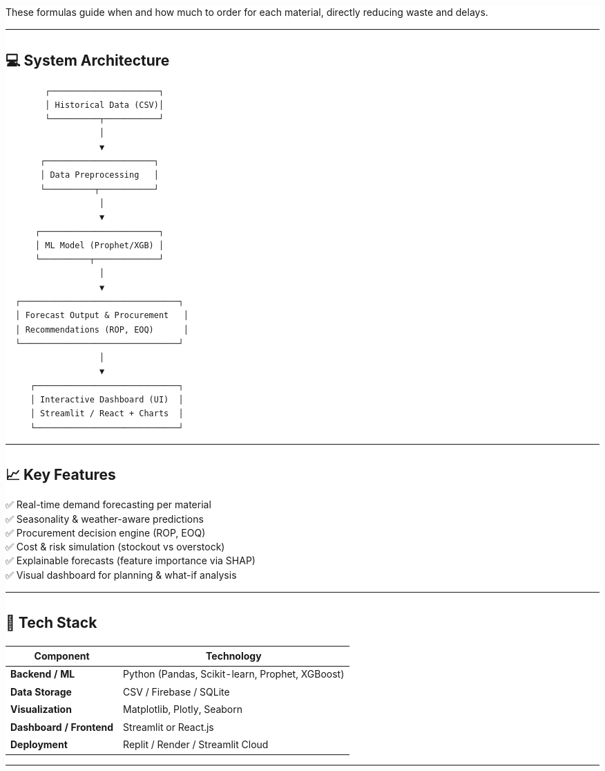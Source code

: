 These formulas guide when and how much to order for each material, directly reducing waste and delays.

---

## 💻 System Architecture


            ┌──────────────────────┐
            │ Historical Data (CSV)│
            └──────────┬───────────┘
                       │
                       ▼
           ┌──────────────────────┐
           │ Data Preprocessing   │
           └──────────┬───────────┘
                       │
                       ▼
          ┌────────────────────────┐
          │ ML Model (Prophet/XGB) │
          └──────────┬─────────────┘
                       │
                       ▼
      ┌────────────────────────────────┐
      │ Forecast Output & Procurement   │
      │ Recommendations (ROP, EOQ)      │
      └────────────────────────────────┘
                       │
                       ▼
         ┌─────────────────────────────┐
         │ Interactive Dashboard (UI)  │
         │ Streamlit / React + Charts  │
         └─────────────────────────────┘



---

## 📈 Key Features
✅ Real-time demand forecasting per material  
✅ Seasonality & weather-aware predictions  
✅ Procurement decision engine (ROP, EOQ)  
✅ Cost & risk simulation (stockout vs overstock)  
✅ Explainable forecasts (feature importance via SHAP)  
✅ Visual dashboard for planning & what-if analysis  

---

## 🧩 Tech Stack
| Component | Technology |
|------------|-------------|
| **Backend / ML** | Python (Pandas, Scikit-learn, Prophet, XGBoost) |
| **Data Storage** | CSV / Firebase / SQLite |
| **Visualization** | Matplotlib, Plotly, Seaborn |
| **Dashboard / Frontend** | Streamlit or React.js |
| **Deployment** | Replit / Render / Streamlit Cloud |

---